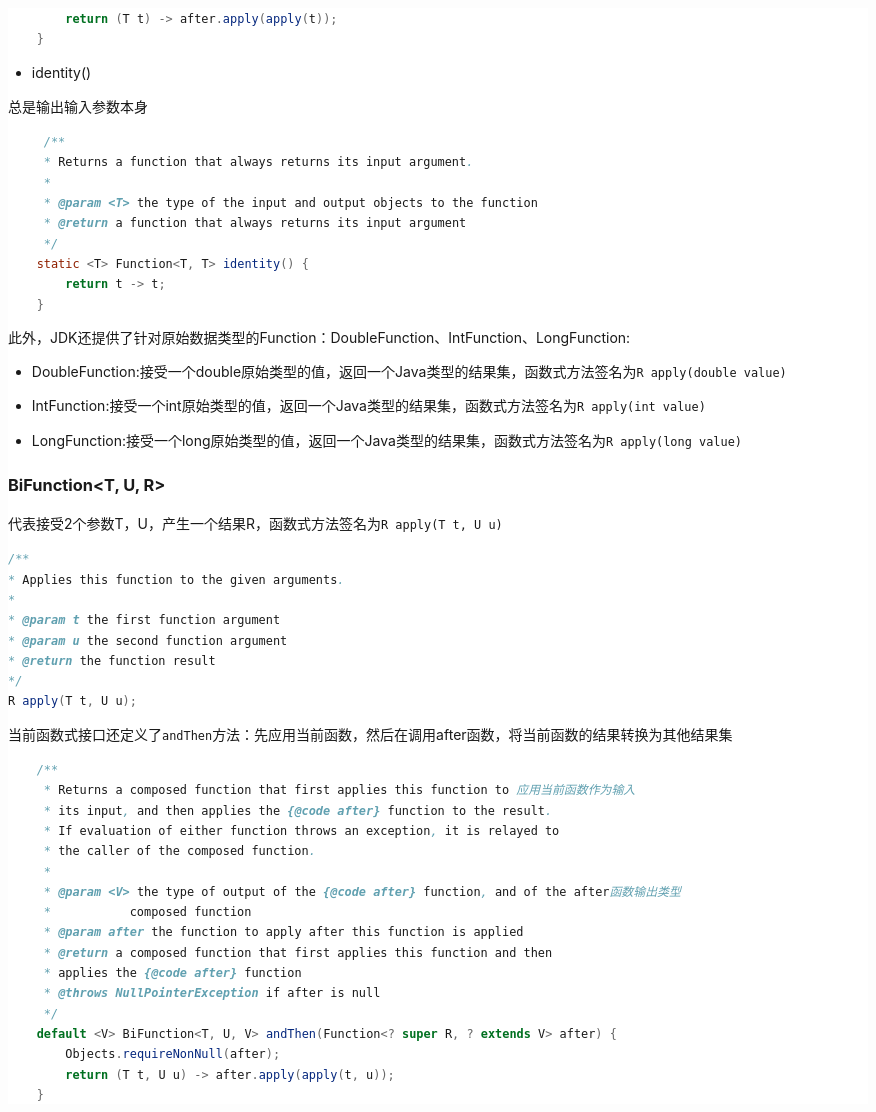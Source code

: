 ```java
        return (T t) -> after.apply(apply(t));
    }
```

- identity()

总是输出输入参数本身

```java
     /**
     * Returns a function that always returns its input argument.
     *
     * @param <T> the type of the input and output objects to the function
     * @return a function that always returns its input argument
     */
    static <T> Function<T, T> identity() {
        return t -> t;
    }
```

此外，JDK还提供了针对原始数据类型的Function：DoubleFunction、IntFunction、LongFunction:

- DoubleFunction:接受一个double原始类型的值，返回一个Java类型的结果集，函数式方法签名为`R apply(double value)`

- IntFunction:接受一个int原始类型的值，返回一个Java类型的结果集，函数式方法签名为`R apply(int value)`

- LongFunction:接受一个long原始类型的值，返回一个Java类型的结果集，函数式方法签名为`R apply(long value)`


###  BiFunction<T, U, R>

代表接受2个参数T，U，产生一个结果R，函数式方法签名为`R apply(T t, U u)`

```java
/**
* Applies this function to the given arguments.
*
* @param t the first function argument
* @param u the second function argument
* @return the function result
*/
R apply(T t, U u);

```

当前函数式接口还定义了`andThen`方法：先应用当前函数，然后在调用after函数，将当前函数的结果转换为其他结果集

```java
    /**
     * Returns a composed function that first applies this function to 应用当前函数作为输入
     * its input, and then applies the {@code after} function to the result.
     * If evaluation of either function throws an exception, it is relayed to
     * the caller of the composed function.
     *
     * @param <V> the type of output of the {@code after} function, and of the after函数输出类型
     *           composed function
     * @param after the function to apply after this function is applied
     * @return a composed function that first applies this function and then
     * applies the {@code after} function
     * @throws NullPointerException if after is null
     */
    default <V> BiFunction<T, U, V> andThen(Function<? super R, ? extends V> after) {
        Objects.requireNonNull(after);
        return (T t, U u) -> after.apply(apply(t, u));
    }

```
